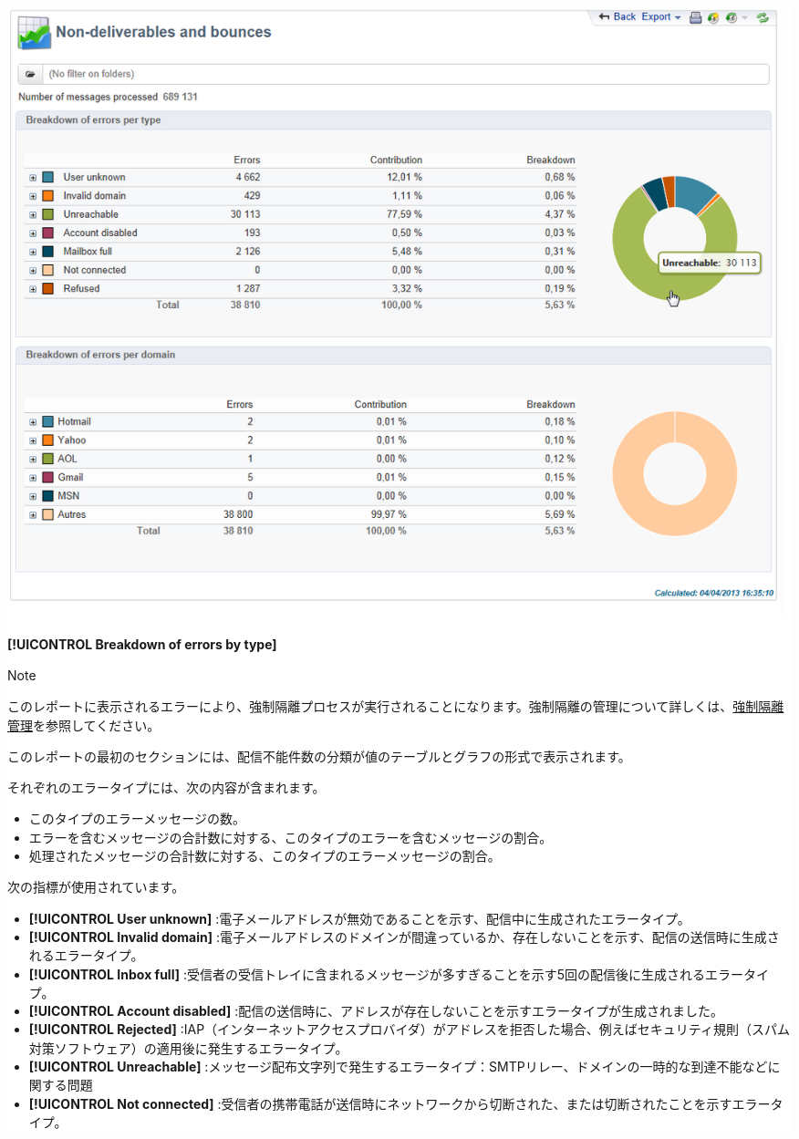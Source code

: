 ![](assets/s_ncs_user_errors_report.png)

**[!UICONTROL Breakdown of errors by type]**

>[!NOTE]
>
>このレポートに表示されるエラーにより、強制隔離プロセスが実行されることになります。強制隔離の管理について詳しくは、[強制隔離管理](../../delivery/using/understanding-quarantine-management.md)を参照してください。

このレポートの最初のセクションには、配信不能件数の分類が値のテーブルとグラフの形式で表示されます。

それぞれのエラータイプには、次の内容が含まれます。

* このタイプのエラーメッセージの数。
* エラーを含むメッセージの合計数に対する、このタイプのエラーを含むメッセージの割合。
* 処理されたメッセージの合計数に対する、このタイプのエラーメッセージの割合。

次の指標が使用されています。

* **[!UICONTROL User unknown]** :電子メールアドレスが無効であることを示す、配信中に生成されたエラータイプ。
* **[!UICONTROL Invalid domain]** :電子メールアドレスのドメインが間違っているか、存在しないことを示す、配信の送信時に生成されるエラータイプ。
* **[!UICONTROL Inbox full]** :受信者の受信トレイに含まれるメッセージが多すぎることを示す5回の配信後に生成されるエラータイプ。
* **[!UICONTROL Account disabled]** :配信の送信時に、アドレスが存在しないことを示すエラータイプが生成されました。
* **[!UICONTROL Rejected]** :IAP（インターネットアクセスプロバイダ）がアドレスを拒否した場合、例えばセキュリティ規則（スパム対策ソフトウェア）の適用後に発生するエラータイプ。
* **[!UICONTROL Unreachable]** :メッセージ配布文字列で発生するエラータイプ：SMTPリレー、ドメインの一時的な到達不能などに関する問題
* **[!UICONTROL Not connected]** :受信者の携帯電話が送信時にネットワークから切断された、または切断されたことを示すエラータイプ。

